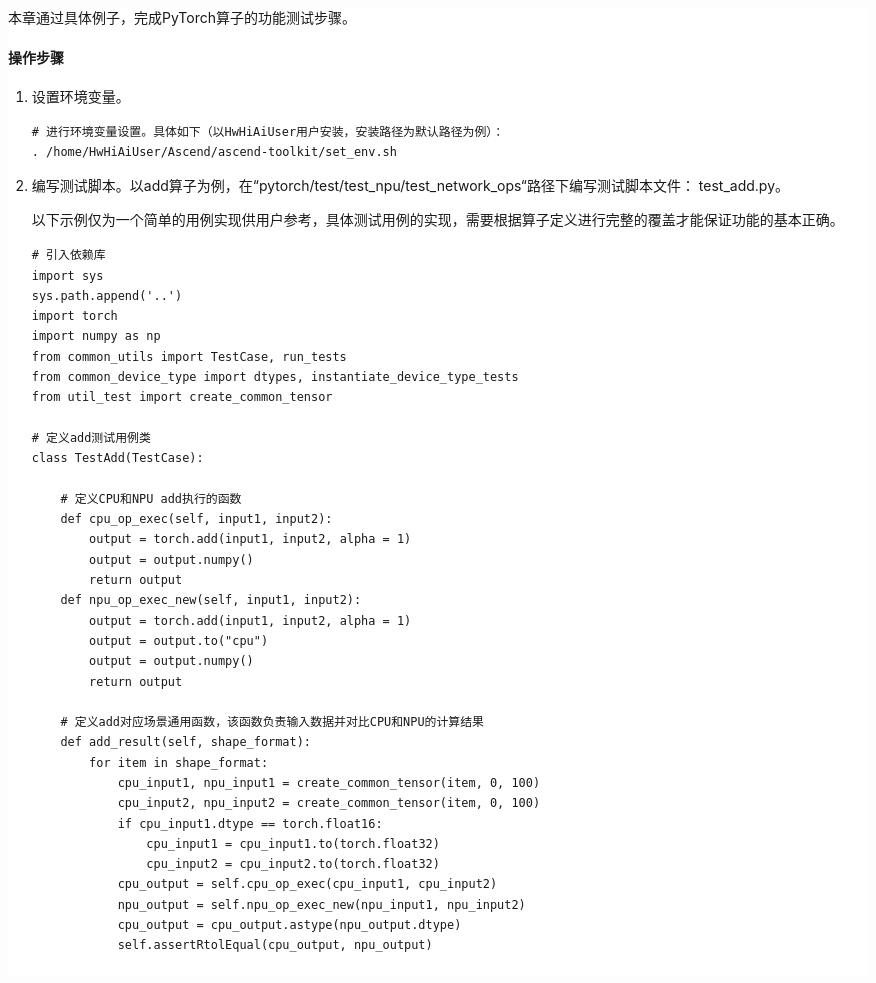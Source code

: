 本章通过具体例子，完成PyTorch算子的功能测试步骤。

#### 操作步骤<a name="zh-cn_topic_0000001164276377_section02504494109"></a>

1.  设置环境变量。

    ```
    # 进行环境变量设置。具体如下（以HwHiAiUser用户安装，安装路径为默认路径为例）：
    . /home/HwHiAiUser/Ascend/ascend-toolkit/set_env.sh 
    ```

2.  编写测试脚本。以add算子为例，在“pytorch/test/test\_npu/test\_network\_ops“路径下编写测试脚本文件： test\_add.py。

    以下示例仅为一个简单的用例实现供用户参考，具体测试用例的实现，需要根据算子定义进行完整的覆盖才能保证功能的基本正确。

    ```
    # 引入依赖库
    import sys
    sys.path.append('..')
    import torch
    import numpy as np
    from common_utils import TestCase, run_tests
    from common_device_type import dtypes, instantiate_device_type_tests
    from util_test import create_common_tensor
    
    # 定义add测试用例类
    class TestAdd(TestCase):
    
        # 定义CPU和NPU add执行的函数
        def cpu_op_exec(self, input1, input2):
            output = torch.add(input1, input2, alpha = 1)
            output = output.numpy()
            return output
        def npu_op_exec_new(self, input1, input2):
            output = torch.add(input1, input2, alpha = 1)
            output = output.to("cpu")
            output = output.numpy()
            return output
    
        # 定义add对应场景通用函数，该函数负责输入数据并对比CPU和NPU的计算结果
        def add_result(self, shape_format):
            for item in shape_format:
                cpu_input1, npu_input1 = create_common_tensor(item, 0, 100)
                cpu_input2, npu_input2 = create_common_tensor(item, 0, 100)
                if cpu_input1.dtype == torch.float16:
                    cpu_input1 = cpu_input1.to(torch.float32)
                    cpu_input2 = cpu_input2.to(torch.float32)                
                cpu_output = self.cpu_op_exec(cpu_input1, cpu_input2)
                npu_output = self.npu_op_exec_new(npu_input1, npu_input2)
                cpu_output = cpu_output.astype(npu_output.dtype)            
                self.assertRtolEqual(cpu_output, npu_output)
    